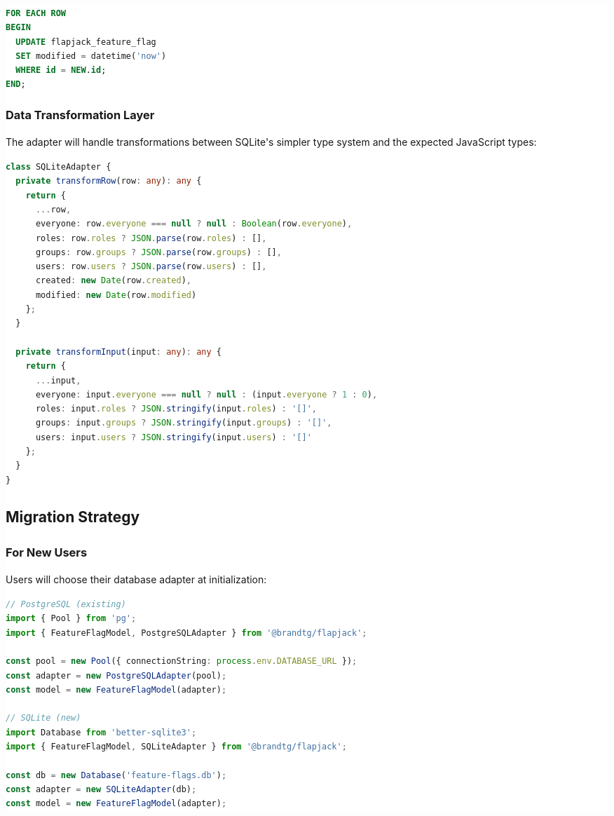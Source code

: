 ```sql
FOR EACH ROW
BEGIN
  UPDATE flapjack_feature_flag 
  SET modified = datetime('now') 
  WHERE id = NEW.id;
END;
```

### Data Transformation Layer

The adapter will handle transformations between SQLite's simpler type system and the expected JavaScript types:

```typescript
class SQLiteAdapter {
  private transformRow(row: any): any {
    return {
      ...row,
      everyone: row.everyone === null ? null : Boolean(row.everyone),
      roles: row.roles ? JSON.parse(row.roles) : [],
      groups: row.groups ? JSON.parse(row.groups) : [],
      users: row.users ? JSON.parse(row.users) : [],
      created: new Date(row.created),
      modified: new Date(row.modified)
    };
  }

  private transformInput(input: any): any {
    return {
      ...input,
      everyone: input.everyone === null ? null : (input.everyone ? 1 : 0),
      roles: input.roles ? JSON.stringify(input.roles) : '[]',
      groups: input.groups ? JSON.stringify(input.groups) : '[]',
      users: input.users ? JSON.stringify(input.users) : '[]'
    };
  }
}
```

## Migration Strategy

### For New Users

Users will choose their database adapter at initialization:

```typescript
// PostgreSQL (existing)
import { Pool } from 'pg';
import { FeatureFlagModel, PostgreSQLAdapter } from '@brandtg/flapjack';

const pool = new Pool({ connectionString: process.env.DATABASE_URL });
const adapter = new PostgreSQLAdapter(pool);
const model = new FeatureFlagModel(adapter);

// SQLite (new)
import Database from 'better-sqlite3';
import { FeatureFlagModel, SQLiteAdapter } from '@brandtg/flapjack';

const db = new Database('feature-flags.db');
const adapter = new SQLiteAdapter(db);
const model = new FeatureFlagModel(adapter);
```
